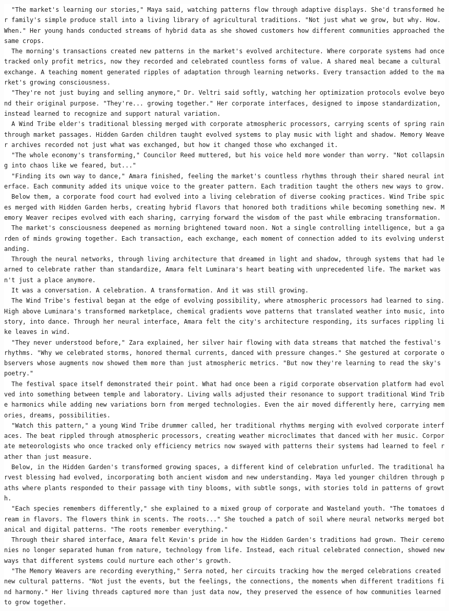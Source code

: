       "The market's learning our stories," Maya said, watching patterns flow through adaptive displays. She'd transformed her family's simple produce stall into a living library of agricultural traditions. "Not just what we grow, but why. How. When." Her young hands conducted streams of hybrid data as she showed customers how different communities approached the same crops.
      The morning's transactions created new patterns in the market's evolved architecture. Where corporate systems had once tracked only profit metrics, now they recorded and celebrated countless forms of value. A shared meal became a cultural exchange. A teaching moment generated ripples of adaptation through learning networks. Every transaction added to the market's growing consciousness.
      "They're not just buying and selling anymore," Dr. Veltri said softly, watching her optimization protocols evolve beyond their original purpose. "They're... growing together." Her corporate interfaces, designed to impose standardization, instead learned to recognize and support natural variation.
      A Wind Tribe elder's traditional blessing merged with corporate atmospheric processors, carrying scents of spring rain through market passages. Hidden Garden children taught evolved systems to play music with light and shadow. Memory Weaver archives recorded not just what was exchanged, but how it changed those who exchanged it.
      "The whole economy's transforming," Councilor Reed muttered, but his voice held more wonder than worry. "Not collapsing into chaos like we feared, but..."
      "Finding its own way to dance," Amara finished, feeling the market's countless rhythms through their shared neural interface. Each community added its unique voice to the greater pattern. Each tradition taught the others new ways to grow.
      Below them, a corporate food court had evolved into a living celebration of diverse cooking practices. Wind Tribe spices merged with Hidden Garden herbs, creating hybrid flavors that honored both traditions while becoming something new. Memory Weaver recipes evolved with each sharing, carrying forward the wisdom of the past while embracing transformation.
      The market's consciousness deepened as morning brightened toward noon. Not a single controlling intelligence, but a garden of minds growing together. Each transaction, each exchange, each moment of connection added to its evolving understanding.
      Through the neural networks, through living architecture that dreamed in light and shadow, through systems that had learned to celebrate rather than standardize, Amara felt Luminara's heart beating with unprecedented life. The market wasn't just a place anymore.
      It was a conversation. A celebration. A transformation. And it was still growing.
      The Wind Tribe's festival began at the edge of evolving possibility, where atmospheric processors had learned to sing. High above Luminara's transformed marketplace, chemical gradients wove patterns that translated weather into music, into story, into dance. Through her neural interface, Amara felt the city's architecture responding, its surfaces rippling like leaves in wind.
      "They never understood before," Zara explained, her silver hair flowing with data streams that matched the festival's rhythms. "Why we celebrated storms, honored thermal currents, danced with pressure changes." She gestured at corporate observers whose augments now showed them more than just atmospheric metrics. "But now they're learning to read the sky's poetry."
      The festival space itself demonstrated their point. What had once been a rigid corporate observation platform had evolved into something between temple and laboratory. Living walls adjusted their resonance to support traditional Wind Tribe harmonics while adding new variations born from merged technologies. Even the air moved differently here, carrying memories, dreams, possibilities.
      "Watch this pattern," a young Wind Tribe drummer called, her traditional rhythms merging with evolved corporate interfaces. The beat rippled through atmospheric processors, creating weather microclimates that danced with her music. Corporate meteorologists who once tracked only efficiency metrics now swayed with patterns their systems had learned to feel rather than just measure.
      Below, in the Hidden Garden's transformed growing spaces, a different kind of celebration unfurled. The traditional harvest blessing had evolved, incorporating both ancient wisdom and new understanding. Maya led younger children through paths where plants responded to their passage with tiny blooms, with subtle songs, with stories told in patterns of growth.
      "Each species remembers differently," she explained to a mixed group of corporate and Wasteland youth. "The tomatoes dream in flavors. The flowers think in scents. The roots..." She touched a patch of soil where neural networks merged botanical and digital patterns. "The roots remember everything."
      Through their shared interface, Amara felt Kevin's pride in how the Hidden Garden's traditions had grown. Their ceremonies no longer separated human from nature, technology from life. Instead, each ritual celebrated connection, showed new ways that different systems could nurture each other's growth.
      "The Memory Weavers are recording everything," Serra noted, her circuits tracking how the merged celebrations created new cultural patterns. "Not just the events, but the feelings, the connections, the moments when different traditions find harmony." Her living threads captured more than just data now, they preserved the essence of how communities learned to grow together.